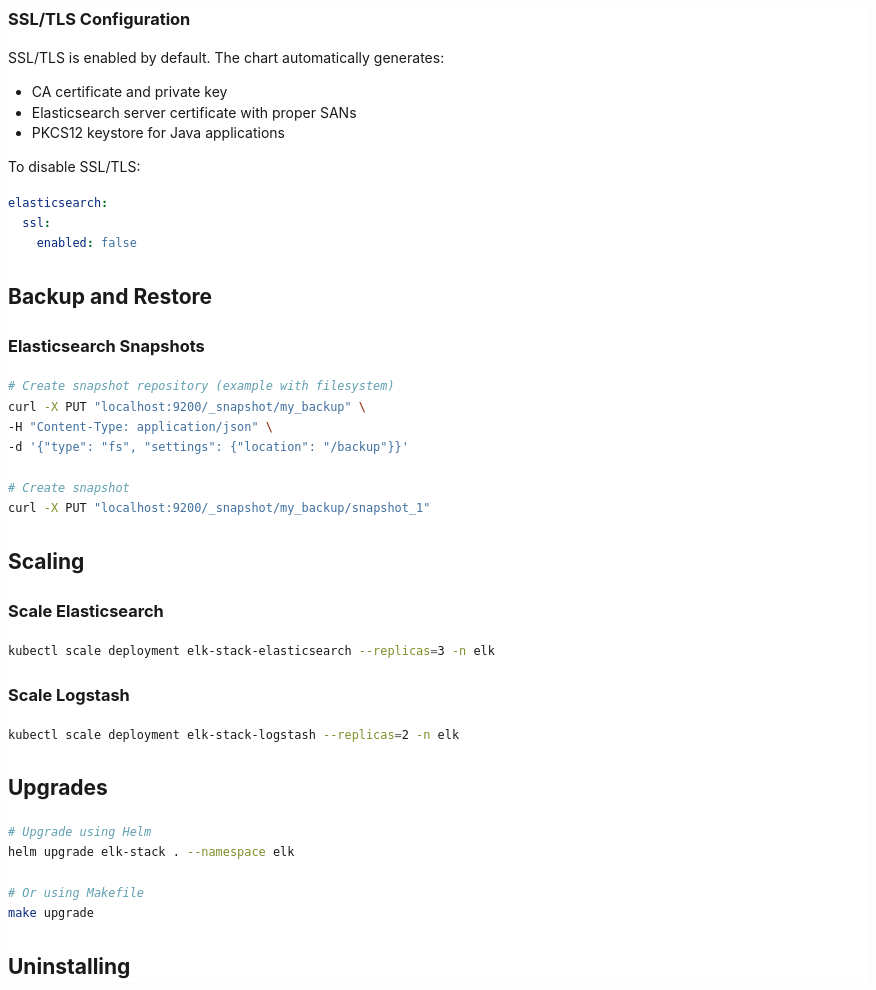 ### SSL/TLS Configuration

SSL/TLS is enabled by default. The chart automatically generates:
- CA certificate and private key
- Elasticsearch server certificate with proper SANs
- PKCS12 keystore for Java applications

To disable SSL/TLS:
```yaml
elasticsearch:
  ssl:
    enabled: false
```

## Backup and Restore

### Elasticsearch Snapshots

```bash
# Create snapshot repository (example with filesystem)
curl -X PUT "localhost:9200/_snapshot/my_backup" \
-H "Content-Type: application/json" \
-d '{"type": "fs", "settings": {"location": "/backup"}}'

# Create snapshot
curl -X PUT "localhost:9200/_snapshot/my_backup/snapshot_1"
```

## Scaling

### Scale Elasticsearch
```bash
kubectl scale deployment elk-stack-elasticsearch --replicas=3 -n elk
```

### Scale Logstash
```bash
kubectl scale deployment elk-stack-logstash --replicas=2 -n elk
```

## Upgrades

```bash
# Upgrade using Helm
helm upgrade elk-stack . --namespace elk

# Or using Makefile
make upgrade
```

## Uninstalling
